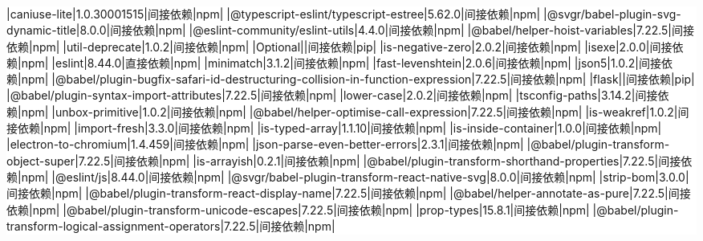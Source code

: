 |caniuse-lite|1.0.30001515|间接依赖|npm|
|@typescript-eslint/typescript-estree|5.62.0|间接依赖|npm|
|@svgr/babel-plugin-svg-dynamic-title|8.0.0|间接依赖|npm|
|@eslint-community/eslint-utils|4.4.0|间接依赖|npm|
|@babel/helper-hoist-variables|7.22.5|间接依赖|npm|
|util-deprecate|1.0.2|间接依赖|npm|
|Optional||间接依赖|pip|
|is-negative-zero|2.0.2|间接依赖|npm|
|isexe|2.0.0|间接依赖|npm|
|eslint|8.44.0|直接依赖|npm|
|minimatch|3.1.2|间接依赖|npm|
|fast-levenshtein|2.0.6|间接依赖|npm|
|json5|1.0.2|间接依赖|npm|
|@babel/plugin-bugfix-safari-id-destructuring-collision-in-function-expression|7.22.5|间接依赖|npm|
|flask||间接依赖|pip|
|@babel/plugin-syntax-import-attributes|7.22.5|间接依赖|npm|
|lower-case|2.0.2|间接依赖|npm|
|tsconfig-paths|3.14.2|间接依赖|npm|
|unbox-primitive|1.0.2|间接依赖|npm|
|@babel/helper-optimise-call-expression|7.22.5|间接依赖|npm|
|is-weakref|1.0.2|间接依赖|npm|
|import-fresh|3.3.0|间接依赖|npm|
|is-typed-array|1.1.10|间接依赖|npm|
|is-inside-container|1.0.0|间接依赖|npm|
|electron-to-chromium|1.4.459|间接依赖|npm|
|json-parse-even-better-errors|2.3.1|间接依赖|npm|
|@babel/plugin-transform-object-super|7.22.5|间接依赖|npm|
|is-arrayish|0.2.1|间接依赖|npm|
|@babel/plugin-transform-shorthand-properties|7.22.5|间接依赖|npm|
|@eslint/js|8.44.0|间接依赖|npm|
|@svgr/babel-plugin-transform-react-native-svg|8.0.0|间接依赖|npm|
|strip-bom|3.0.0|间接依赖|npm|
|@babel/plugin-transform-react-display-name|7.22.5|间接依赖|npm|
|@babel/helper-annotate-as-pure|7.22.5|间接依赖|npm|
|@babel/plugin-transform-unicode-escapes|7.22.5|间接依赖|npm|
|prop-types|15.8.1|间接依赖|npm|
|@babel/plugin-transform-logical-assignment-operators|7.22.5|间接依赖|npm|